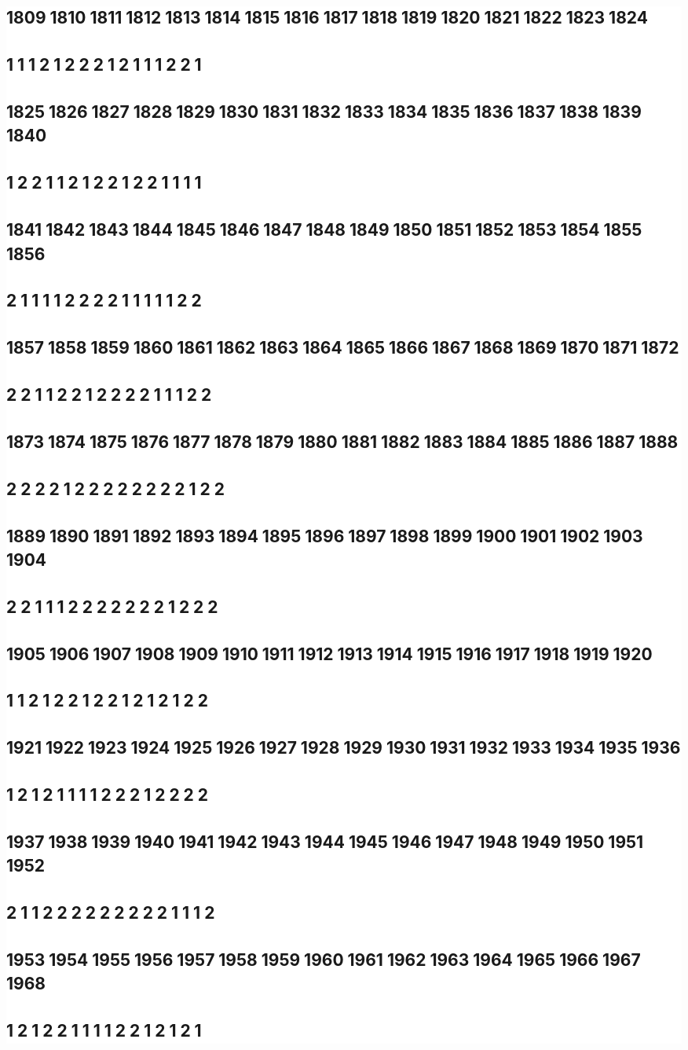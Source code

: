 ## 1809 1810 1811 1812 1813 1814 1815 1816 1817 1818 1819 1820 1821 1822 1823 1824 
##    1    1    1    2    1    2    2    2    1    2    1    1    1    2    2    1 
## 1825 1826 1827 1828 1829 1830 1831 1832 1833 1834 1835 1836 1837 1838 1839 1840 
##    1    2    2    1    1    2    1    2    2    1    2    2    1    1    1    1 
## 1841 1842 1843 1844 1845 1846 1847 1848 1849 1850 1851 1852 1853 1854 1855 1856 
##    2    1    1    1    1    2    2    2    2    1    1    1    1    1    2    2 
## 1857 1858 1859 1860 1861 1862 1863 1864 1865 1866 1867 1868 1869 1870 1871 1872 
##    2    2    1    1    2    2    1    2    2    2    2    1    1    1    2    2 
## 1873 1874 1875 1876 1877 1878 1879 1880 1881 1882 1883 1884 1885 1886 1887 1888 
##    2    2    2    2    1    2    2    2    2    2    2    2    2    1    2    2 
## 1889 1890 1891 1892 1893 1894 1895 1896 1897 1898 1899 1900 1901 1902 1903 1904 
##    2    2    1    1    1    2    2    2    2    2    2    2    1    2    2    2 
## 1905 1906 1907 1908 1909 1910 1911 1912 1913 1914 1915 1916 1917 1918 1919 1920 
##    1    1    2    1    2    2    1    2    2    1    2    1    2    1    2    2 
## 1921 1922 1923 1924 1925 1926 1927 1928 1929 1930 1931 1932 1933 1934 1935 1936 
##    1    2    1    2    1    1    1    1    2    2    2    1    2    2    2    2 
## 1937 1938 1939 1940 1941 1942 1943 1944 1945 1946 1947 1948 1949 1950 1951 1952 
##    2    1    1    2    2    2    2    2    2    2    2    2    1    1    1    2 
## 1953 1954 1955 1956 1957 1958 1959 1960 1961 1962 1963 1964 1965 1966 1967 1968 
##    1    2    1    2    2    1    1    1    1    2    2    1    2    1    2    1 